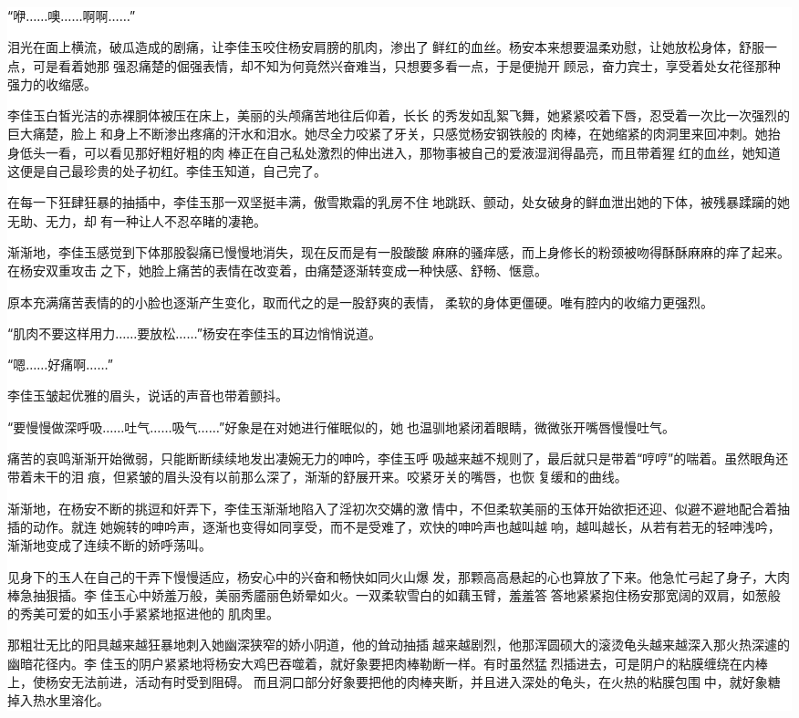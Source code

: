 “咿……噢……啊啊……”

泪光在面上横流，破瓜造成的剧痛，让李佳玉咬住杨安肩膀的肌肉，渗出了
鲜红的血丝。杨安本来想要温柔劝慰，让她放松身体，舒服一点，可是看着她那
强忍痛楚的倔强表情，却不知为何竟然兴奋难当，只想要多看一点，于是便抛开
顾忌，奋力宾士，享受着处女花径那种强力的收缩感。

李佳玉白皙光洁的赤裸胴体被压在床上，美丽的头颅痛苦地往后仰着，长长
的秀发如乱絮飞舞，她紧紧咬着下唇，忍受着一次比一次强烈的巨大痛楚，脸上
和身上不断渗出疼痛的汗水和泪水。她尽全力咬紧了牙关，只感觉杨安钢铁般的
肉棒，在她缩紧的肉洞里来回冲刺。她抬身低头一看，可以看见那好粗好粗的肉
棒正在自己私处激烈的伸出进入，那物事被自己的爱液湿润得晶亮，而且带着猩
红的血丝，她知道这便是自己最珍贵的处子初红。李佳玉知道，自己完了。

在每一下狂肆狂暴的抽插中，李佳玉那一双坚挺丰满，傲雪欺霜的乳房不住
地跳跃、颤动，处女破身的鲜血泄出她的下体，被残暴蹂躏的她无助、无力，却
有一种让人不忍卒睹的凄艳。

渐渐地，李佳玉感觉到下体那股裂痛已慢慢地消失，现在反而是有一股酸酸
麻麻的骚痒感，而上身修长的粉颈被吻得酥酥麻麻的痒了起来。在杨安双重攻击
之下，她脸上痛苦的表情在改变着，由痛楚逐渐转变成一种快感、舒畅、惬意。

原本充满痛苦表情的的小脸也逐渐产生变化，取而代之的是一股舒爽的表情，
柔软的身体更僵硬。唯有腔内的收缩力更强烈。

“肌肉不要这样用力……要放松……”杨安在李佳玉的耳边悄悄说道。

“嗯……好痛啊……”

李佳玉皱起优雅的眉头，说话的声音也带着颤抖。

“要慢慢做深呼吸……吐气……吸气……”好象是在对她进行催眠似的，她
也温驯地紧闭着眼睛，微微张开嘴唇慢慢吐气。

痛苦的哀鸣渐渐开始微弱，只能断断续续地发出凄婉无力的呻吟，李佳玉呼
吸越来越不规则了，最后就只是带着“哼哼”的喘着。虽然眼角还带着未干的泪
痕，但紧皱的眉头没有以前那么深了，渐渐的舒展开来。咬紧牙关的嘴唇，也恢
复缓和的曲线。

渐渐地，在杨安不断的挑逗和奸弄下，李佳玉渐渐地陷入了淫初次交媾的激
情中，不但柔软美丽的玉体开始欲拒还迎、似避不避地配合着抽插的动作。就连
她婉转的呻吟声，逐渐也变得如同享受，而不是受难了，欢快的呻吟声也越叫越
响，越叫越长，从若有若无的轻呻浅吟，渐渐地变成了连续不断的娇呼荡叫。

见身下的玉人在自己的干弄下慢慢适应，杨安心中的兴奋和畅快如同火山爆
发，那颗高高悬起的心也算放了下来。他急忙弓起了身子，大肉棒急抽狠插。李
佳玉心中娇羞万般，美丽秀靥丽色娇晕如火。一双柔软雪白的如藕玉臂，羞羞答
答地紧紧抱住杨安那宽阔的双肩，如葱般的秀美可爱的如玉小手紧紧地抠进他的
肌肉里。

那粗壮无比的阳具越来越狂暴地刺入她幽深狭窄的娇小阴道，他的耸动抽插
越来越剧烈，他那浑圆硕大的滚烫龟头越来越深入那火热深遽的幽暗花径内。李
佳玉的阴户紧紧地将杨安大鸡巴吞噬着，就好象要把肉棒勒断一样。有时虽然猛
烈插进去，可是阴户的粘膜缠绕在内棒上，使杨安无法前进，活动有时受到阻碍。
而且洞口部分好象要把他的肉棒夹断，并且进入深处的龟头，在火热的粘膜包围
中，就好象糖掉入热水里溶化。
